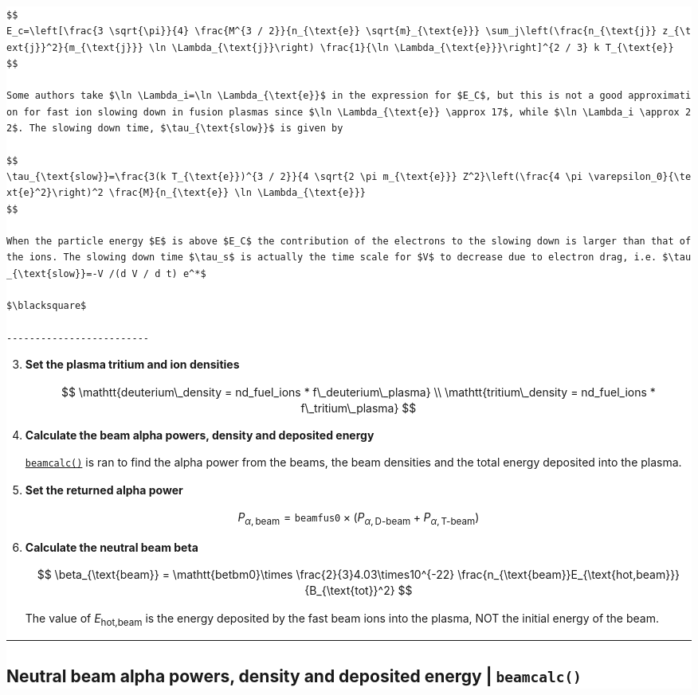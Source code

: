     $$
    E_c=\left[\frac{3 \sqrt{\pi}}{4} \frac{M^{3 / 2}}{n_{\text{e}} \sqrt{m}_{\text{e}}} \sum_j\left(\frac{n_{\text{j}} z_{\text{j}}^2}{m_{\text{j}}} \ln \Lambda_{\text{j}}\right) \frac{1}{\ln \Lambda_{\text{e}}}\right]^{2 / 3} k T_{\text{e}}
    $$

    Some authors take $\ln \Lambda_i=\ln \Lambda_{\text{e}}$ in the expression for $E_C$, but this is not a good approximation for fast ion slowing down in fusion plasmas since $\ln \Lambda_{\text{e}} \approx 17$, while $\ln \Lambda_i \approx 22$. The slowing down time, $\tau_{\text{slow}}$ is given by

    $$
    \tau_{\text{slow}}=\frac{3(k T_{\text{e}})^{3 / 2}}{4 \sqrt{2 \pi m_{\text{e}}} Z^2}\left(\frac{4 \pi \varepsilon_0}{\text{e}^2}\right)^2 \frac{M}{n_{\text{e}} \ln \Lambda_{\text{e}}}
    $$

    When the particle energy $E$ is above $E_C$ the contribution of the electrons to the slowing down is larger than that of the ions. The slowing down time $\tau_s$ is actually the time scale for $V$ to decrease due to electron drag, i.e. $\tau_{\text{slow}}=-V /(d V / d t) e^*$

    $\blacksquare$

    -------------------------

3. **Set the plasma tritium and ion densities**

    $$
    \mathtt{deuterium\_density = nd_fuel_ions * f\_deuterium\_plasma} \\
    \mathtt{tritium\_density = nd_fuel_ions * f\_tritium\_plasma}
    $$

4. **Calculate the beam alpha powers, density and deposited energy**

    [`beamcalc()`](#neutral-beam-alpha-power-and-ion-energy--beamcalc) is ran to find the alpha power from the beams, the beam densities and the total energy deposited into the plasma.

5. **Set the returned alpha power**

    $$
    P_{\alpha,\text{beam}} = \mathtt{beamfus0} \times \left(P_{\alpha,\text{D-beam}} + P_{\alpha,\text{T-beam}}\right)
    $$

6. **Calculate the neutral beam beta**

    $$
    \beta_{\text{beam}} = \mathtt{betbm0}\times \frac{2}{3}4.03\times10^{-22} \frac{n_{\text{beam}}E_{\text{hot,beam}}}{B_{\text{tot}}^2}
    $$

    The value of $E_{\text{hot,beam}}$ is the energy deposited by the fast beam ions into the plasma, NOT the initial energy of the beam.

------------------------

## Neutral beam alpha powers, density and deposited energy | `beamcalc()`


[^1]: J. W. Sheffield, “The physics of magnetic fusion reactors,” vol. 66, no. 3, pp. 1015–1103,Jul. 1994, doi: https://doi.org/10.1103/revmodphys.66.1015.
[^2]: Deng Baiquan and G. A. Emmert, “Fast ion pressure in fusion plasma,” Nuclear Fusion and Plasma Physics,vol. 9, no. 3, pp. 136–141, 2022, Available: https://fti.neep.wisc.edu/fti.neep.wisc.edu/pdf/fdm718.pdf  
[^3]: Wesson, J. (2011) Tokamaks. 4th Edition, 2011 Oxford Science Publications,International Series of Monographs on Physics, Volume 149.